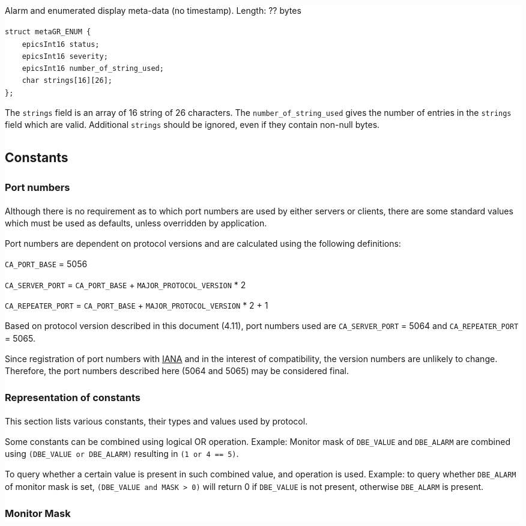 Alarm and enumerated display meta-data (no timestamp). Length: ?? bytes

    struct metaGR_ENUM {
        epicsInt16 status;
        epicsInt16 severity;
        epicsInt16 number_of_string_used;
        char strings[16][26];
    };

The `strings` field is an array of 16 string of 26 characters. The
`number_of_string_used` gives the number of entries in the `strings`
field which are valid. Additional `strings` should be ignored, even if
they contain non-null bytes.

Constants
---------

### Port numbers

Although there is no requirement as to which port numbers are used by
either servers or clients, there are some standard values which must be
used as defaults, unless overridden by application.

Port numbers are dependent on protocol versions and are calculated using
the following definitions:

`CA_PORT_BASE` = 5056

`CA_SERVER_PORT` = `CA_PORT_BASE` + `MAJOR_PROTOCOL_VERSION` * 2

`CA_REPEATER_PORT` = `CA_PORT_BASE` + `MAJOR_PROTOCOL_VERSION` * 2 + 1

Based on protocol version described in this document (4.11), port
numbers used are `CA_SERVER_PORT` = 5064 and `CA_REPEATER_PORT` = 5065.

Since registration of port numbers with [IANA](https://iana.org) and in
the interest of compatibility, the version numbers are unlikely to
change. Therefore, the port numbers described here (5064 and 5065) may
be considered final.

### Representation of constants

This section lists various constants, their types and values used by
protocol.

Some constants can be combined using logical OR operation. Example:
Monitor mask of `DBE_VALUE` and `DBE_ALARM` are combined using
`(DBE_VALUE or DBE_ALARM)` resulting in `(1 or 4 == 5)`.

To query whether a certain value is present in such combined value, and
operation is used. Example: to query whether `DBE_ALARM` of monitor mask
is set, `(DBE_VALUE and MASK > 0)` will return 0 if `DBE_VALUE` is not
present, otherwise `DBE_ALARM` is present.

### Monitor Mask
